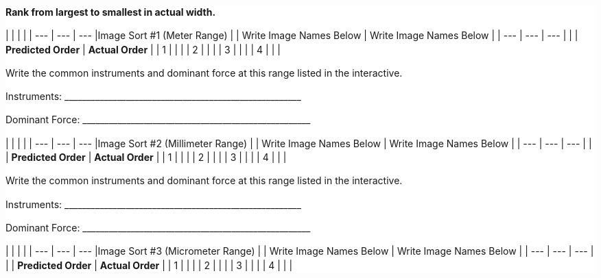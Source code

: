 **Rank from largest to smallest in actual width.**

|     |     |     |
| --- | --- | --- |Image Sort #1 (Meter Range)
|     | Write Image Names Below | Write Image Names Below |
| --- | --- | --- |
|     | **Predicted Order** | **Actual Order** |
| 1   |     |     |
| 2   |     |     |
| 3   |     |     |
| 4   |     |     |

Write the common instruments and dominant force at this range listed in the interactive.

Instruments: \_\_\_\_\_\_\_\_\_\_\_\_\_\_\_\_\_\_\_\_\_\_\_\_\_\_\_\_\_\_\_\_\_\_\_\_\_\_\_\_\_\_\_\_\_\_\_\_\_\_\_\_\_\_

Dominant Force: \_\_\_\_\_\_\_\_\_\_\_\_\_\_\_\_\_\_\_\_\_\_\_\_\_\_\_\_\_\_\_\_\_\_\_\_\_\_\_\_\_\_\_\_\_\_\_\_\_\_\_\_

|     |     |     |
| --- | --- | --- |Image Sort #2 (Millimeter Range)
|     | Write Image Names Below | Write Image Names Below |
| --- | --- | --- |
|     | **Predicted Order** | **Actual Order** |
| 1   |     |     |
| 2   |     |     |
| 3   |     |     |
| 4   |     |     |

Write the common instruments and dominant force at this range listed in the interactive.

Instruments: \_\_\_\_\_\_\_\_\_\_\_\_\_\_\_\_\_\_\_\_\_\_\_\_\_\_\_\_\_\_\_\_\_\_\_\_\_\_\_\_\_\_\_\_\_\_\_\_\_\_\_\_\_\_

Dominant Force: \_\_\_\_\_\_\_\_\_\_\_\_\_\_\_\_\_\_\_\_\_\_\_\_\_\_\_\_\_\_\_\_\_\_\_\_\_\_\_\_\_\_\_\_\_\_\_\_\_\_\_\_

|     |     |     |
| --- | --- | --- |Image Sort #3 (Micrometer Range)
|     | Write Image Names Below | Write Image Names Below |
| --- | --- | --- |
|     | **Predicted Order** | **Actual Order** |
| 1   |     |     |
| 2   |     |     |
| 3   |     |     |
| 4   |     |     |
